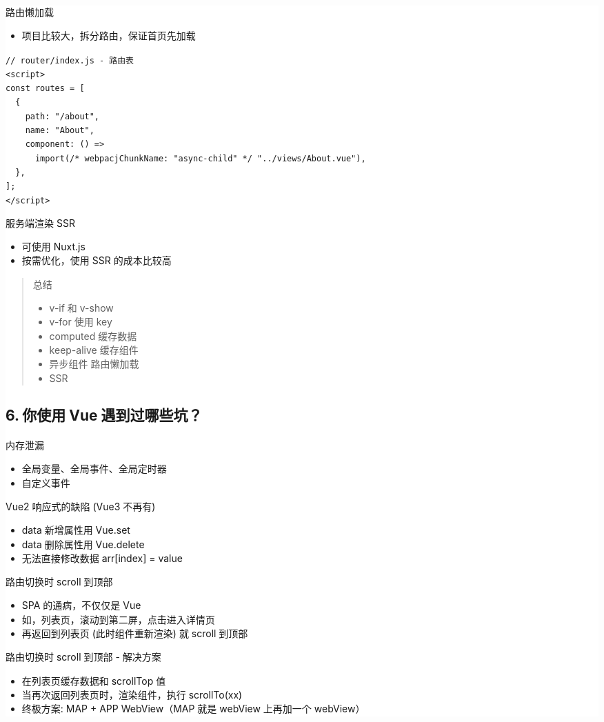 路由懒加载

- 项目比较大，拆分路由，保证首页先加载

```vue
// router/index.js - 路由表
<script>
const routes = [
  {
    path: "/about",
    name: "About",
    component: () =>
      import(/* webpacjChunkName: "async-child" */ "../views/About.vue"),
  },
];
</script>
```

服务端渲染 SSR

- 可使用 Nuxt.js
- 按需优化，使用 SSR 的成本比较高

> 总结
>
> - v-if 和 v-show
> - v-for 使用 key
> - computed 缓存数据
> - keep-alive 缓存组件
> - 异步组件 路由懒加载
> - SSR

## 6. 你使用 Vue 遇到过哪些坑？

内存泄漏

- 全局变量、全局事件、全局定时器
- 自定义事件

Vue2 响应式的缺陷 (Vue3 不再有)

- data 新增属性用 Vue.set
- data 删除属性用 Vue.delete
- 无法直接修改数据 arr[index] = value

路由切换时 scroll 到顶部

- SPA 的通病，不仅仅是 Vue
- 如，列表页，滚动到第二屏，点击进入详情页
- 再返回到列表页 (此时组件重新渲染) 就 scroll 到顶部

路由切换时 scroll 到顶部 - 解决方案

- 在列表页缓存数据和 scrollTop 值
- 当再次返回列表页时，渲染组件，执行 scrollTo(xx)
- 终极方案: MAP + APP WebView（MAP 就是 webView 上再加一个 webView）
